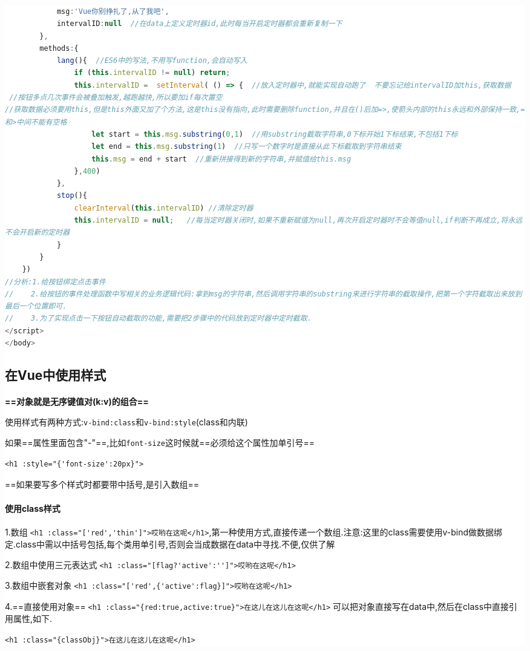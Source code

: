 ```javascript
            msg:'Vue你别挣扎了,从了我吧',
            intervalID:null  //在data上定义定时器id,此时每当开启定时器都会重新复制一下
        },
        methods:{
            lang(){  //ES6中的写法,不用写function,会自动写入
                if (this.intervalID != null) return;
                this.intervalID =  setInterval( () => {  //放入定时器中,就能实现自动跑了  不要忘记给intervalID加this,获取数据
 //按钮多点几次事件会被叠加触发,越跑越快,所以要加if每次置空         
//获取数据必须要用this,但是this外面又加了个方法,这是this没有指向,此时需要删除function,并且在()后加=>,使箭头内部的this永远和外部保持一致,=和>中间不能有空格
                    let start = this.msg.substring(0,1)  //用substring截取字符串,0下标开始1下标结束,不包括1下标
                    let end = this.msg.substring(1)  //只写一个数字时是直接从此下标截取到字符串结束
                    this.msg = end + start  //重新拼接得到新的字符串,并赋值给this.msg
                },400)
            },
            stop(){
                clearInterval(this.intervalID) //清除定时器
                this.intervalID = null;   //每当定时器关闭时,如果不重新赋值为null,再次开启定时器时不会等值null,if判断不再成立,将永远不会开启新的定时器
            }
        }
    })
//分析:1.给按钮绑定点击事件
//    2.给按钮的事件处理函数中写相关的业务逻辑代码:拿到msg的字符串,然后调用字符串的substring来进行字符串的截取操作,把第一个字符截取出来放到最后一个位置即可.
//    3.为了实现点击一下按钮自动截取的功能,需要把2步骤中的代码放到定时器中定时截取.
</script>
</body>
```

## 在Vue中使用样式

**==对象就是无序键值对(k:v)的组合==**

使用样式有两种方式:`v-bind:class`和`v-bind:style`(class和内联)

如果==属性里面包含"-"==,比如`font-size`这时候就==必须给这个属性加单引号==

`<h1 :style="{'font-size':20px}">`

==如果要写多个样式时都要带中括号,是引入数组==

#### 使用class样式

1.数组    `<h1 :class="['red','thin']">哎哟在这呢</h1>`,第一种使用方式,直接传递一个数组.注意:这里的class需要使用v-bind做数据绑定.class中需以中括号包括,每个类用单引号,否则会当成数据在data中寻找.不便,仅供了解

2.数组中使用三元表达式    `<h1 :class="[flag?'active':'']">哎哟在这呢</h1>`

3.数组中嵌套对象  `<h1 :class="['red',{'active':flag}]">哎哟在这呢</h1>`

4.==直接使用对象==  `<h1 :class="{red:true,active:true}">在这儿在这儿在这呢</h1>`  可以把对象直接写在data中,然后在class中直接引用属性,如下.

`<h1 :class="{classObj}">在这儿在这儿在这呢</h1>`
